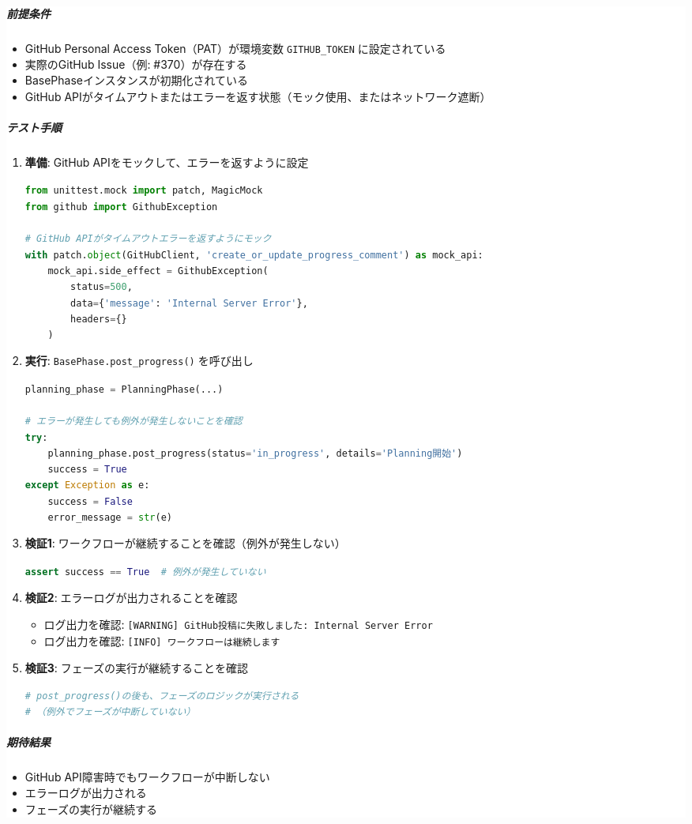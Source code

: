 ##### 前提条件
- GitHub Personal Access Token（PAT）が環境変数 `GITHUB_TOKEN` に設定されている
- 実際のGitHub Issue（例: #370）が存在する
- BasePhaseインスタンスが初期化されている
- GitHub APIがタイムアウトまたはエラーを返す状態（モック使用、またはネットワーク遮断）

##### テスト手順

1. **準備**: GitHub APIをモックして、エラーを返すように設定
   ```python
   from unittest.mock import patch, MagicMock
   from github import GithubException

   # GitHub APIがタイムアウトエラーを返すようにモック
   with patch.object(GitHubClient, 'create_or_update_progress_comment') as mock_api:
       mock_api.side_effect = GithubException(
           status=500,
           data={'message': 'Internal Server Error'},
           headers={}
       )
   ```

2. **実行**: `BasePhase.post_progress()` を呼び出し
   ```python
   planning_phase = PlanningPhase(...)

   # エラーが発生しても例外が発生しないことを確認
   try:
       planning_phase.post_progress(status='in_progress', details='Planning開始')
       success = True
   except Exception as e:
       success = False
       error_message = str(e)
   ```

3. **検証1**: ワークフローが継続することを確認（例外が発生しない）
   ```python
   assert success == True  # 例外が発生していない
   ```

4. **検証2**: エラーログが出力されることを確認
   - ログ出力を確認: `[WARNING] GitHub投稿に失敗しました: Internal Server Error`
   - ログ出力を確認: `[INFO] ワークフローは継続します`

5. **検証3**: フェーズの実行が継続することを確認
   ```python
   # post_progress()の後も、フェーズのロジックが実行される
   # （例外でフェーズが中断していない）
   ```

##### 期待結果
- GitHub API障害時でもワークフローが中断しない
- エラーログが出力される
- フェーズの実行が継続する
